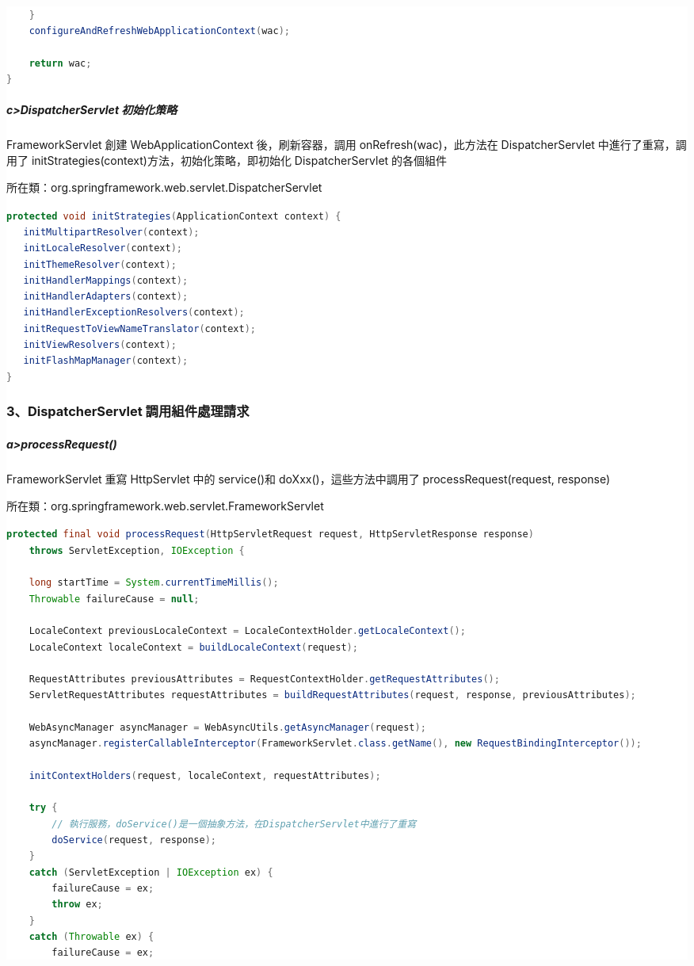 ```java
    }
    configureAndRefreshWebApplicationContext(wac);

    return wac;
}
```

##### c>DispatcherServlet 初始化策略

FrameworkServlet 創建 WebApplicationContext 後，刷新容器，調用 onRefresh(wac)，此方法在 DispatcherServlet 中進行了重寫，調用了 initStrategies(context)方法，初始化策略，即初始化 DispatcherServlet 的各個組件

所在類：org.springframework.web.servlet.DispatcherServlet

```java
protected void initStrategies(ApplicationContext context) {
   initMultipartResolver(context);
   initLocaleResolver(context);
   initThemeResolver(context);
   initHandlerMappings(context);
   initHandlerAdapters(context);
   initHandlerExceptionResolvers(context);
   initRequestToViewNameTranslator(context);
   initViewResolvers(context);
   initFlashMapManager(context);
}
```

### 3、DispatcherServlet 調用組件處理請求

##### a>processRequest()

FrameworkServlet 重寫 HttpServlet 中的 service()和 doXxx()，這些方法中調用了 processRequest(request, response)

所在類：org.springframework.web.servlet.FrameworkServlet

```java
protected final void processRequest(HttpServletRequest request, HttpServletResponse response)
    throws ServletException, IOException {

    long startTime = System.currentTimeMillis();
    Throwable failureCause = null;

    LocaleContext previousLocaleContext = LocaleContextHolder.getLocaleContext();
    LocaleContext localeContext = buildLocaleContext(request);

    RequestAttributes previousAttributes = RequestContextHolder.getRequestAttributes();
    ServletRequestAttributes requestAttributes = buildRequestAttributes(request, response, previousAttributes);

    WebAsyncManager asyncManager = WebAsyncUtils.getAsyncManager(request);
    asyncManager.registerCallableInterceptor(FrameworkServlet.class.getName(), new RequestBindingInterceptor());

    initContextHolders(request, localeContext, requestAttributes);

    try {
		// 執行服務，doService()是一個抽象方法，在DispatcherServlet中進行了重寫
        doService(request, response);
    }
    catch (ServletException | IOException ex) {
        failureCause = ex;
        throw ex;
    }
    catch (Throwable ex) {
        failureCause = ex;
```